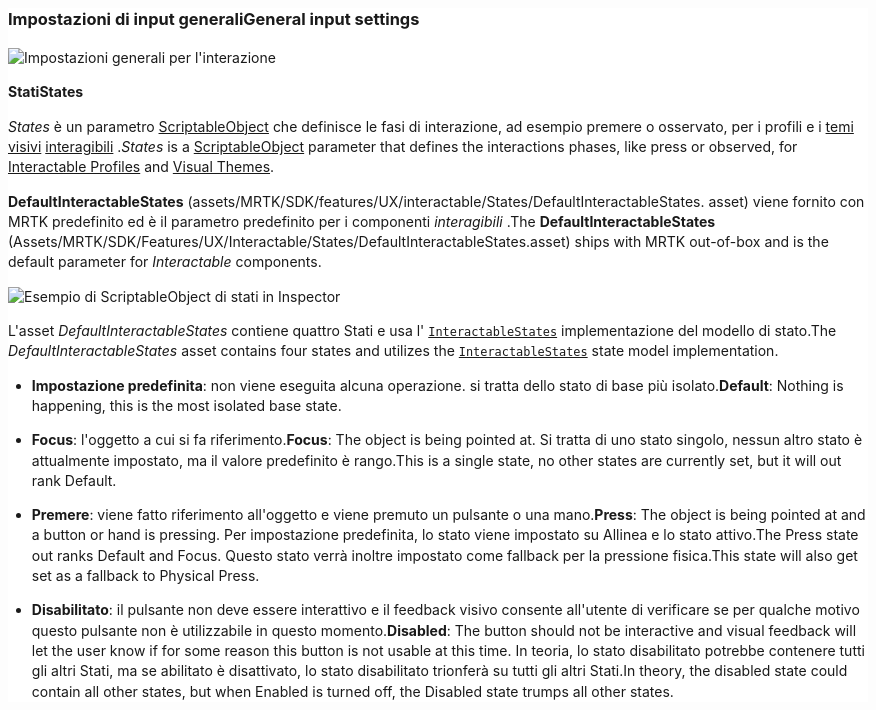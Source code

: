 ### <a name="general-input-settings"></a><span data-ttu-id="5312f-114">Impostazioni di input generali</span><span class="sxs-lookup"><span data-stu-id="5312f-114">General input settings</span></span>

![Impostazioni generali per l'interazione](../images/interactable/InputFeatures_short.png)

<span data-ttu-id="5312f-116">**Stati**</span><span class="sxs-lookup"><span data-stu-id="5312f-116">**States**</span></span>

<span data-ttu-id="5312f-117">*States* è un parametro [ScriptableObject](https://docs.unity3d.com/Manual/class-ScriptableObject.html) che definisce le fasi di interazione, ad esempio premere o osservato, per i profili e i [temi visivi](../VisualThemes.md) [interagibili](#interactable-profiles) .</span><span class="sxs-lookup"><span data-stu-id="5312f-117">*States* is a [ScriptableObject](https://docs.unity3d.com/Manual/class-ScriptableObject.html) parameter that defines the interactions phases, like press or observed, for [Interactable Profiles](#interactable-profiles) and [Visual Themes](../VisualThemes.md).</span></span>

<span data-ttu-id="5312f-118">**DefaultInteractableStates** (assets/MRTK/SDK/features/UX/interactable/States/DefaultInteractableStates. asset) viene fornito con MRTK predefinito ed è il parametro predefinito per i componenti *interagibili* .</span><span class="sxs-lookup"><span data-stu-id="5312f-118">The **DefaultInteractableStates** (Assets/MRTK/SDK/Features/UX/Interactable/States/DefaultInteractableStates.asset) ships with MRTK out-of-box and is the default parameter for *Interactable* components.</span></span>

![Esempio di ScriptableObject di stati in Inspector](../images/interactable/DefaultInteractableStates.png)

<span data-ttu-id="5312f-120">L'asset *DefaultInteractableStates* contiene quattro Stati e usa l' [`InteractableStates`](xref:Microsoft.MixedReality.Toolkit.UI.InteractableStates) implementazione del modello di stato.</span><span class="sxs-lookup"><span data-stu-id="5312f-120">The *DefaultInteractableStates* asset contains four states and utilizes the [`InteractableStates`](xref:Microsoft.MixedReality.Toolkit.UI.InteractableStates) state model implementation.</span></span>

* <span data-ttu-id="5312f-121">**Impostazione predefinita**: non viene eseguita alcuna operazione. si tratta dello stato di base più isolato.</span><span class="sxs-lookup"><span data-stu-id="5312f-121">**Default**: Nothing is happening, this is the most isolated base state.</span></span>

* <span data-ttu-id="5312f-122">**Focus**: l'oggetto a cui si fa riferimento.</span><span class="sxs-lookup"><span data-stu-id="5312f-122">**Focus**: The object is being pointed at.</span></span> <span data-ttu-id="5312f-123">Si tratta di uno stato singolo, nessun altro stato è attualmente impostato, ma il valore predefinito è rango.</span><span class="sxs-lookup"><span data-stu-id="5312f-123">This is a single state, no other states are currently set, but it will out rank Default.</span></span>

* <span data-ttu-id="5312f-124">**Premere**: viene fatto riferimento all'oggetto e viene premuto un pulsante o una mano.</span><span class="sxs-lookup"><span data-stu-id="5312f-124">**Press**: The object is being pointed at and a button or hand is pressing.</span></span> <span data-ttu-id="5312f-125">Per impostazione predefinita, lo stato viene impostato su Allinea e lo stato attivo.</span><span class="sxs-lookup"><span data-stu-id="5312f-125">The Press state out ranks Default and Focus.</span></span> <span data-ttu-id="5312f-126">Questo stato verrà inoltre impostato come fallback per la pressione fisica.</span><span class="sxs-lookup"><span data-stu-id="5312f-126">This state will also get set as a fallback to Physical Press.</span></span>

* <span data-ttu-id="5312f-127">**Disabilitato**: il pulsante non deve essere interattivo e il feedback visivo consente all'utente di verificare se per qualche motivo questo pulsante non è utilizzabile in questo momento.</span><span class="sxs-lookup"><span data-stu-id="5312f-127">**Disabled**: The button should not be interactive and visual feedback will let the user know if for some reason this button is not usable at this time.</span></span> <span data-ttu-id="5312f-128">In teoria, lo stato disabilitato potrebbe contenere tutti gli altri Stati, ma se abilitato è disattivato, lo stato disabilitato trionferà su tutti gli altri Stati.</span><span class="sxs-lookup"><span data-stu-id="5312f-128">In theory, the disabled state could contain all other states, but when Enabled is turned off, the Disabled state trumps all other states.</span></span>
